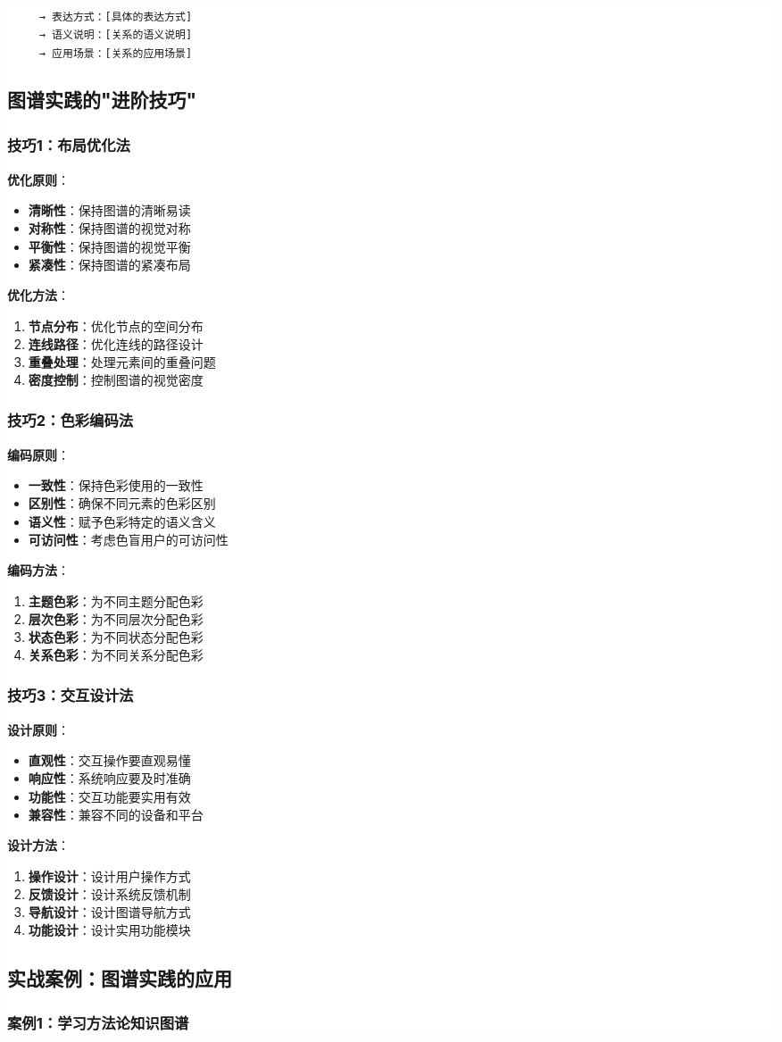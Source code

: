 ```
     → 表达方式：[具体的表达方式]
     → 语义说明：[关系的语义说明]
     → 应用场景：[关系的应用场景]
```

## 图谱实践的"进阶技巧"

### 技巧1：布局优化法

**优化原则**：
- **清晰性**：保持图谱的清晰易读
- **对称性**：保持图谱的视觉对称
- **平衡性**：保持图谱的视觉平衡
- **紧凑性**：保持图谱的紧凑布局

**优化方法**：
1. **节点分布**：优化节点的空间分布
2. **连线路径**：优化连线的路径设计
3. **重叠处理**：处理元素间的重叠问题
4. **密度控制**：控制图谱的视觉密度

### 技巧2：色彩编码法

**编码原则**：
- **一致性**：保持色彩使用的一致性
- **区别性**：确保不同元素的色彩区别
- **语义性**：赋予色彩特定的语义含义
- **可访问性**：考虑色盲用户的可访问性

**编码方法**：
1. **主题色彩**：为不同主题分配色彩
2. **层次色彩**：为不同层次分配色彩
3. **状态色彩**：为不同状态分配色彩
4. **关系色彩**：为不同关系分配色彩

### 技巧3：交互设计法

**设计原则**：
- **直观性**：交互操作要直观易懂
- **响应性**：系统响应要及时准确
- **功能性**：交互功能要实用有效
- **兼容性**：兼容不同的设备和平台

**设计方法**：
1. **操作设计**：设计用户操作方式
2. **反馈设计**：设计系统反馈机制
3. **导航设计**：设计图谱导航方式
4. **功能设计**：设计实用功能模块

## 实战案例：图谱实践的应用

### 案例1：学习方法论知识图谱
